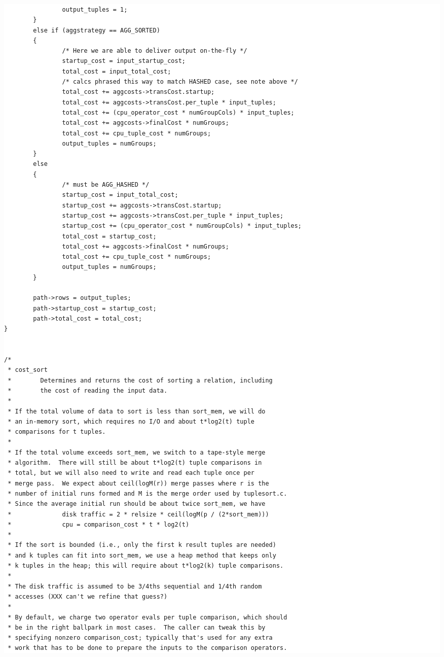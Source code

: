 ```  
                output_tuples = 1;  
        }  
        else if (aggstrategy == AGG_SORTED)  
        {  
                /* Here we are able to deliver output on-the-fly */  
                startup_cost = input_startup_cost;  
                total_cost = input_total_cost;  
                /* calcs phrased this way to match HASHED case, see note above */  
                total_cost += aggcosts->transCost.startup;  
                total_cost += aggcosts->transCost.per_tuple * input_tuples;  
                total_cost += (cpu_operator_cost * numGroupCols) * input_tuples;  
                total_cost += aggcosts->finalCost * numGroups;  
                total_cost += cpu_tuple_cost * numGroups;  
                output_tuples = numGroups;  
        }  
        else  
        {  
                /* must be AGG_HASHED */  
                startup_cost = input_total_cost;  
                startup_cost += aggcosts->transCost.startup;  
                startup_cost += aggcosts->transCost.per_tuple * input_tuples;  
                startup_cost += (cpu_operator_cost * numGroupCols) * input_tuples;  
                total_cost = startup_cost;  
                total_cost += aggcosts->finalCost * numGroups;  
                total_cost += cpu_tuple_cost * numGroups;  
                output_tuples = numGroups;  
        }  
  
        path->rows = output_tuples;  
        path->startup_cost = startup_cost;  
        path->total_cost = total_cost;  
}  
  
  
/*  
 * cost_sort  
 *        Determines and returns the cost of sorting a relation, including  
 *        the cost of reading the input data.  
 *  
 * If the total volume of data to sort is less than sort_mem, we will do  
 * an in-memory sort, which requires no I/O and about t*log2(t) tuple  
 * comparisons for t tuples.  
 *  
 * If the total volume exceeds sort_mem, we switch to a tape-style merge  
 * algorithm.  There will still be about t*log2(t) tuple comparisons in  
 * total, but we will also need to write and read each tuple once per  
 * merge pass.  We expect about ceil(logM(r)) merge passes where r is the  
 * number of initial runs formed and M is the merge order used by tuplesort.c.  
 * Since the average initial run should be about twice sort_mem, we have  
 *              disk traffic = 2 * relsize * ceil(logM(p / (2*sort_mem)))  
 *              cpu = comparison_cost * t * log2(t)  
 *  
 * If the sort is bounded (i.e., only the first k result tuples are needed)  
 * and k tuples can fit into sort_mem, we use a heap method that keeps only  
 * k tuples in the heap; this will require about t*log2(k) tuple comparisons.  
 *  
 * The disk traffic is assumed to be 3/4ths sequential and 1/4th random  
 * accesses (XXX can't we refine that guess?)  
 *  
 * By default, we charge two operator evals per tuple comparison, which should  
 * be in the right ballpark in most cases.  The caller can tweak this by  
 * specifying nonzero comparison_cost; typically that's used for any extra  
 * work that has to be done to prepare the inputs to the comparison operators.  
```